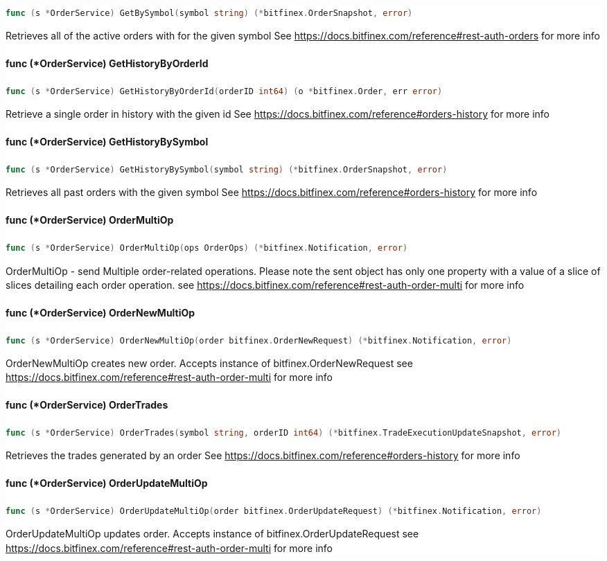 ```go
func (s *OrderService) GetBySymbol(symbol string) (*bitfinex.OrderSnapshot, error)
```
Retrieves all of the active orders with for the given symbol See
https://docs.bitfinex.com/reference#rest-auth-orders for more info

#### func (*OrderService) GetHistoryByOrderId

```go
func (s *OrderService) GetHistoryByOrderId(orderID int64) (o *bitfinex.Order, err error)
```
Retrieve a single order in history with the given id See
https://docs.bitfinex.com/reference#orders-history for more info

#### func (*OrderService) GetHistoryBySymbol

```go
func (s *OrderService) GetHistoryBySymbol(symbol string) (*bitfinex.OrderSnapshot, error)
```
Retrieves all past orders with the given symbol See
https://docs.bitfinex.com/reference#orders-history for more info

#### func (*OrderService) OrderMultiOp

```go
func (s *OrderService) OrderMultiOp(ops OrderOps) (*bitfinex.Notification, error)
```
OrderMultiOp - send Multiple order-related operations. Please note the sent
object has only one property with a value of a slice of slices detailing each
order operation. see https://docs.bitfinex.com/reference#rest-auth-order-multi
for more info

#### func (*OrderService) OrderNewMultiOp

```go
func (s *OrderService) OrderNewMultiOp(order bitfinex.OrderNewRequest) (*bitfinex.Notification, error)
```
OrderNewMultiOp creates new order. Accepts instance of bitfinex.OrderNewRequest
see https://docs.bitfinex.com/reference#rest-auth-order-multi for more info

#### func (*OrderService) OrderTrades

```go
func (s *OrderService) OrderTrades(symbol string, orderID int64) (*bitfinex.TradeExecutionUpdateSnapshot, error)
```
Retrieves the trades generated by an order See
https://docs.bitfinex.com/reference#orders-history for more info

#### func (*OrderService) OrderUpdateMultiOp

```go
func (s *OrderService) OrderUpdateMultiOp(order bitfinex.OrderUpdateRequest) (*bitfinex.Notification, error)
```
OrderUpdateMultiOp updates order. Accepts instance of
bitfinex.OrderUpdateRequest see
https://docs.bitfinex.com/reference#rest-auth-order-multi for more info
